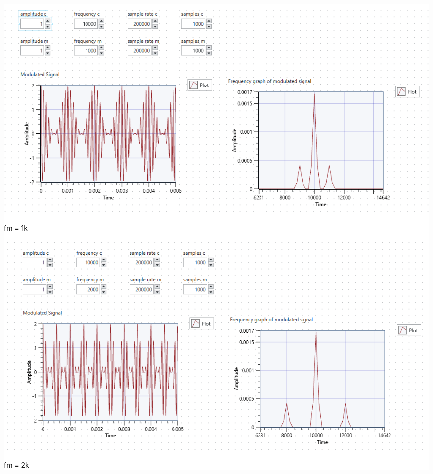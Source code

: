 ![l1e3q31](./images/GetImage%20(12).png)

fm = 1k 

![l1e3q32](./images/GetImage%20(13).png)

fm = 2k 
